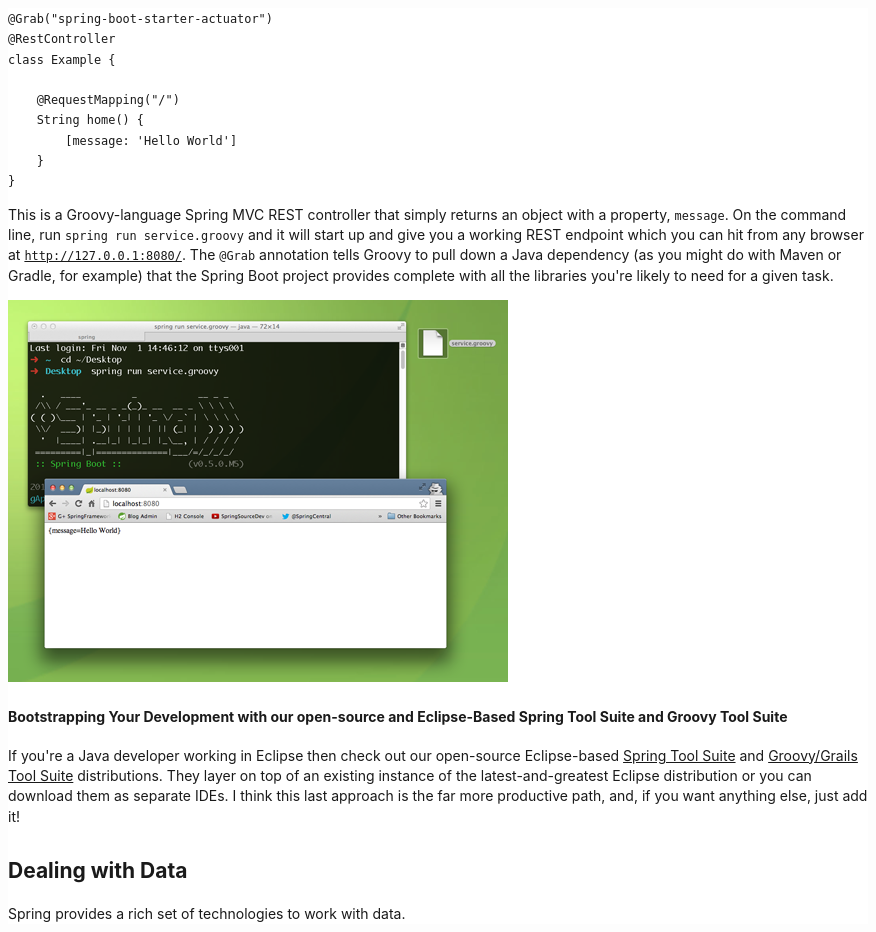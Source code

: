 ```
@Grab("spring-boot-starter-actuator")
@RestController
class Example {

    @RequestMapping("/")
    String home() {
        [message: 'Hello World']
    }
}

```

This is a Groovy-language Spring MVC REST controller that simply returns an object with a property, `message`. On the command line, run `spring run service.groovy` and it will start up and give you a working REST endpoint which you can hit from any browser at [`http://127.0.0.1:8080/`](http://127.0.0.1:8080). The `@Grab` annotation tells Groovy to pull down a Java dependency (as you might do with Maven or Gradle, for example) that the Spring Boot project provides complete with all the libraries you're likely to need for a given task.

![Running a Groovy-language service from the spring command line tool](imgs/running-rest-service.png "the Spring IO platform")

#### Bootstrapping Your Development with our open-source and Eclipse-Based Spring Tool Suite and Groovy Tool Suite
If you're a Java developer working in Eclipse then check out our open-source Eclipse-based [Spring Tool Suite](http://spring.io/tools/sts) and [Groovy/Grails Tool Suite](http://spring.io/tools/ggts) distributions. They layer on top of an existing instance of the latest-and-greatest Eclipse distribution or you can download them as separate IDEs. I think this last approach is the far more productive path, and, if you want anything else, just add it!

<iframe width="560" height="315"  src="http://www.youtube.com/embed/pXJvJIdBRn0" frameborder="0" allowfullscreen></iframe>

## <A name="data"></a> Dealing with Data
Spring provides a rich set of technologies to work with data.
